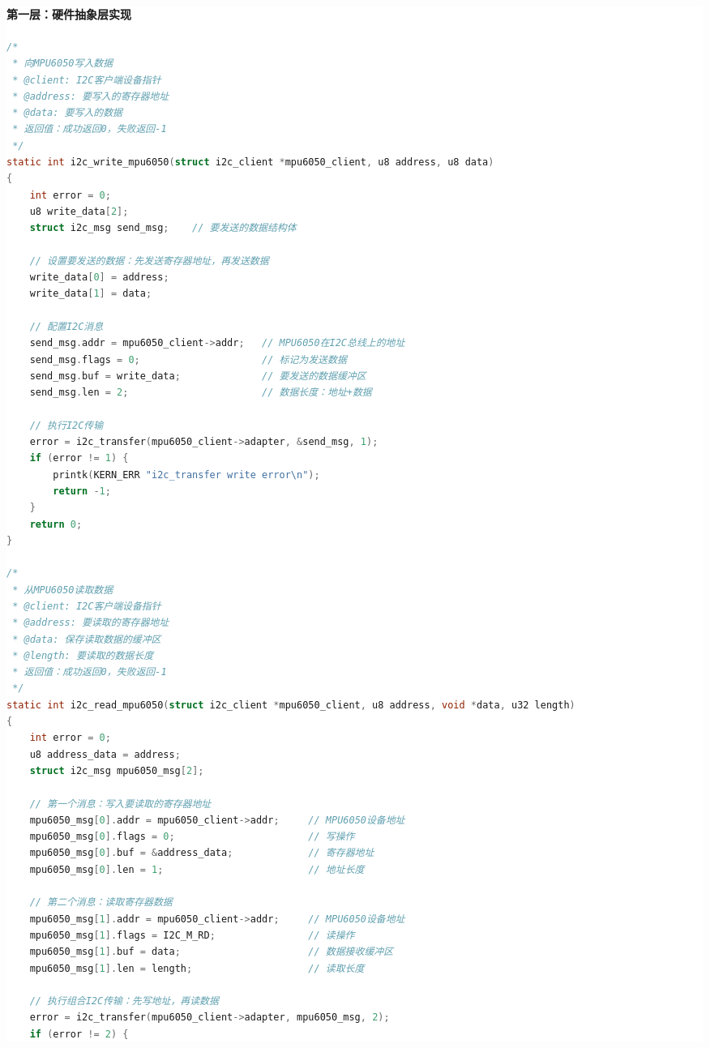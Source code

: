 #### 第一层：硬件抽象层实现
```c
/*
 * 向MPU6050写入数据
 * @client: I2C客户端设备指针
 * @address: 要写入的寄存器地址
 * @data: 要写入的数据
 * 返回值：成功返回0，失败返回-1
 */
static int i2c_write_mpu6050(struct i2c_client *mpu6050_client, u8 address, u8 data)
{
    int error = 0;
    u8 write_data[2];
    struct i2c_msg send_msg;    // 要发送的数据结构体

    // 设置要发送的数据：先发送寄存器地址，再发送数据
    write_data[0] = address;
    write_data[1] = data;

    // 配置I2C消息
    send_msg.addr = mpu6050_client->addr;   // MPU6050在I2C总线上的地址
    send_msg.flags = 0;                     // 标记为发送数据
    send_msg.buf = write_data;              // 要发送的数据缓冲区
    send_msg.len = 2;                       // 数据长度：地址+数据

    // 执行I2C传输
    error = i2c_transfer(mpu6050_client->adapter, &send_msg, 1);
    if (error != 1) {
        printk(KERN_ERR "i2c_transfer write error\n");
        return -1;
    }
    return 0;
}

/*
 * 从MPU6050读取数据
 * @client: I2C客户端设备指针
 * @address: 要读取的寄存器地址
 * @data: 保存读取数据的缓冲区
 * @length: 要读取的数据长度
 * 返回值：成功返回0，失败返回-1
 */
static int i2c_read_mpu6050(struct i2c_client *mpu6050_client, u8 address, void *data, u32 length)
{
    int error = 0;
    u8 address_data = address;
    struct i2c_msg mpu6050_msg[2];

    // 第一个消息：写入要读取的寄存器地址
    mpu6050_msg[0].addr = mpu6050_client->addr;     // MPU6050设备地址
    mpu6050_msg[0].flags = 0;                       // 写操作
    mpu6050_msg[0].buf = &address_data;             // 寄存器地址
    mpu6050_msg[0].len = 1;                         // 地址长度

    // 第二个消息：读取寄存器数据
    mpu6050_msg[1].addr = mpu6050_client->addr;     // MPU6050设备地址  
    mpu6050_msg[1].flags = I2C_M_RD;                // 读操作
    mpu6050_msg[1].buf = data;                      // 数据接收缓冲区
    mpu6050_msg[1].len = length;                    // 读取长度

    // 执行组合I2C传输：先写地址，再读数据
    error = i2c_transfer(mpu6050_client->adapter, mpu6050_msg, 2);
    if (error != 2) {
```